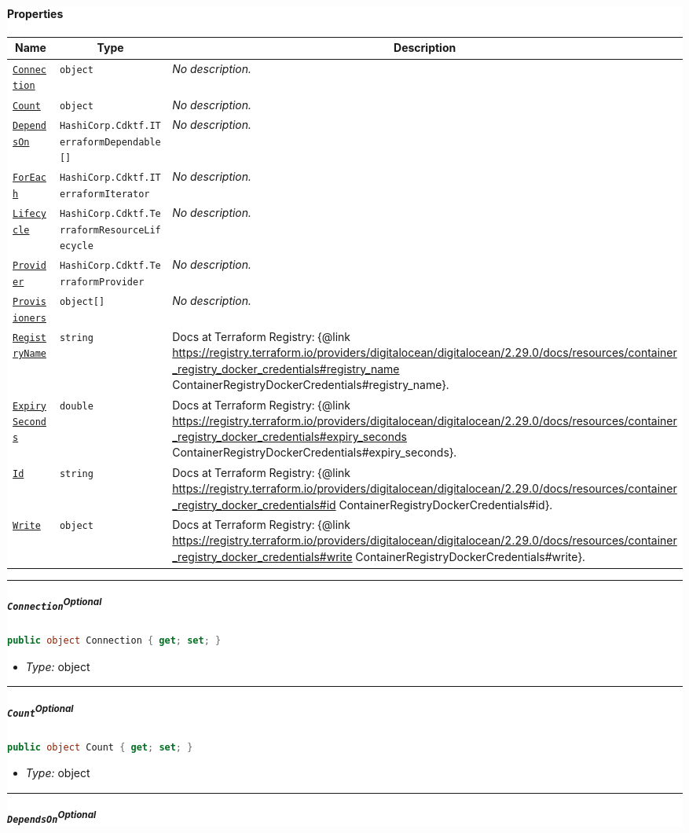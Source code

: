 #### Properties <a name="Properties" id="Properties"></a>

| **Name** | **Type** | **Description** |
| --- | --- | --- |
| <code><a href="#@cdktf/provider-digitalocean.containerRegistryDockerCredentials.ContainerRegistryDockerCredentialsConfig.property.connection">Connection</a></code> | <code>object</code> | *No description.* |
| <code><a href="#@cdktf/provider-digitalocean.containerRegistryDockerCredentials.ContainerRegistryDockerCredentialsConfig.property.count">Count</a></code> | <code>object</code> | *No description.* |
| <code><a href="#@cdktf/provider-digitalocean.containerRegistryDockerCredentials.ContainerRegistryDockerCredentialsConfig.property.dependsOn">DependsOn</a></code> | <code>HashiCorp.Cdktf.ITerraformDependable[]</code> | *No description.* |
| <code><a href="#@cdktf/provider-digitalocean.containerRegistryDockerCredentials.ContainerRegistryDockerCredentialsConfig.property.forEach">ForEach</a></code> | <code>HashiCorp.Cdktf.ITerraformIterator</code> | *No description.* |
| <code><a href="#@cdktf/provider-digitalocean.containerRegistryDockerCredentials.ContainerRegistryDockerCredentialsConfig.property.lifecycle">Lifecycle</a></code> | <code>HashiCorp.Cdktf.TerraformResourceLifecycle</code> | *No description.* |
| <code><a href="#@cdktf/provider-digitalocean.containerRegistryDockerCredentials.ContainerRegistryDockerCredentialsConfig.property.provider">Provider</a></code> | <code>HashiCorp.Cdktf.TerraformProvider</code> | *No description.* |
| <code><a href="#@cdktf/provider-digitalocean.containerRegistryDockerCredentials.ContainerRegistryDockerCredentialsConfig.property.provisioners">Provisioners</a></code> | <code>object[]</code> | *No description.* |
| <code><a href="#@cdktf/provider-digitalocean.containerRegistryDockerCredentials.ContainerRegistryDockerCredentialsConfig.property.registryName">RegistryName</a></code> | <code>string</code> | Docs at Terraform Registry: {@link https://registry.terraform.io/providers/digitalocean/digitalocean/2.29.0/docs/resources/container_registry_docker_credentials#registry_name ContainerRegistryDockerCredentials#registry_name}. |
| <code><a href="#@cdktf/provider-digitalocean.containerRegistryDockerCredentials.ContainerRegistryDockerCredentialsConfig.property.expirySeconds">ExpirySeconds</a></code> | <code>double</code> | Docs at Terraform Registry: {@link https://registry.terraform.io/providers/digitalocean/digitalocean/2.29.0/docs/resources/container_registry_docker_credentials#expiry_seconds ContainerRegistryDockerCredentials#expiry_seconds}. |
| <code><a href="#@cdktf/provider-digitalocean.containerRegistryDockerCredentials.ContainerRegistryDockerCredentialsConfig.property.id">Id</a></code> | <code>string</code> | Docs at Terraform Registry: {@link https://registry.terraform.io/providers/digitalocean/digitalocean/2.29.0/docs/resources/container_registry_docker_credentials#id ContainerRegistryDockerCredentials#id}. |
| <code><a href="#@cdktf/provider-digitalocean.containerRegistryDockerCredentials.ContainerRegistryDockerCredentialsConfig.property.write">Write</a></code> | <code>object</code> | Docs at Terraform Registry: {@link https://registry.terraform.io/providers/digitalocean/digitalocean/2.29.0/docs/resources/container_registry_docker_credentials#write ContainerRegistryDockerCredentials#write}. |

---

##### `Connection`<sup>Optional</sup> <a name="Connection" id="@cdktf/provider-digitalocean.containerRegistryDockerCredentials.ContainerRegistryDockerCredentialsConfig.property.connection"></a>

```csharp
public object Connection { get; set; }
```

- *Type:* object

---

##### `Count`<sup>Optional</sup> <a name="Count" id="@cdktf/provider-digitalocean.containerRegistryDockerCredentials.ContainerRegistryDockerCredentialsConfig.property.count"></a>

```csharp
public object Count { get; set; }
```

- *Type:* object

---

##### `DependsOn`<sup>Optional</sup> <a name="DependsOn" id="@cdktf/provider-digitalocean.containerRegistryDockerCredentials.ContainerRegistryDockerCredentialsConfig.property.dependsOn"></a>
